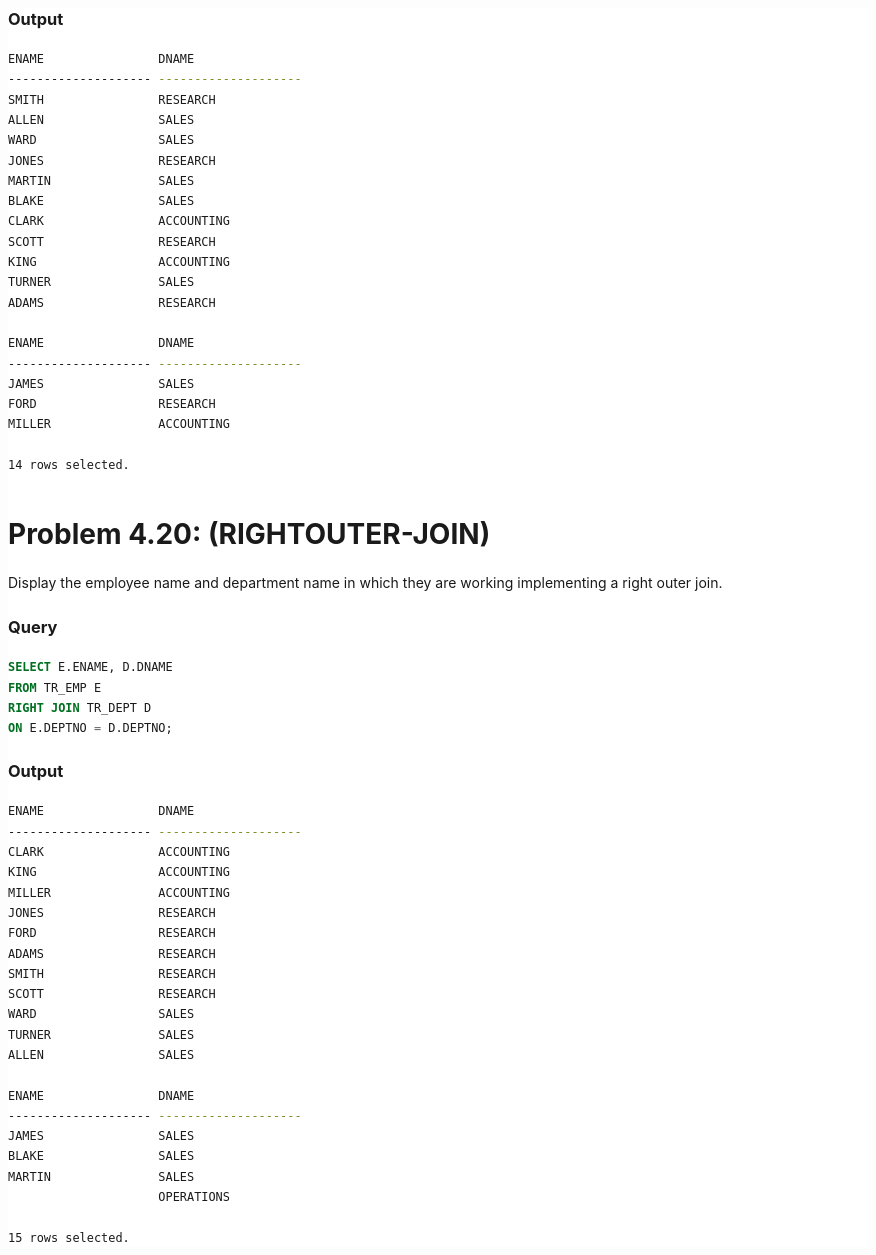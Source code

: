 ### Output
``` bash
ENAME                DNAME
-------------------- --------------------
SMITH                RESEARCH
ALLEN                SALES
WARD                 SALES
JONES                RESEARCH
MARTIN               SALES
BLAKE                SALES
CLARK                ACCOUNTING
SCOTT                RESEARCH
KING                 ACCOUNTING
TURNER               SALES
ADAMS                RESEARCH

ENAME                DNAME
-------------------- --------------------
JAMES                SALES
FORD                 RESEARCH
MILLER               ACCOUNTING

14 rows selected.
```


# Problem 4.20: (RIGHTOUTER-JOIN)
Display the employee name and department name in which they are working implementing a right outer join.

### Query
``` SQL
SELECT E.ENAME, D.DNAME 
FROM TR_EMP E 
RIGHT JOIN TR_DEPT D 
ON E.DEPTNO = D.DEPTNO;
```

### Output
``` bash
ENAME                DNAME
-------------------- --------------------
CLARK                ACCOUNTING
KING                 ACCOUNTING
MILLER               ACCOUNTING
JONES                RESEARCH
FORD                 RESEARCH
ADAMS                RESEARCH
SMITH                RESEARCH
SCOTT                RESEARCH
WARD                 SALES
TURNER               SALES
ALLEN                SALES

ENAME                DNAME
-------------------- --------------------
JAMES                SALES
BLAKE                SALES
MARTIN               SALES
                     OPERATIONS

15 rows selected.
```